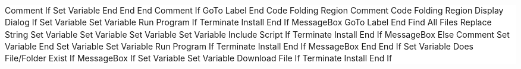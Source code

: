 Comment
If
Set Variable
End
End
End
Comment
If
GoTo Label
End
Code Folding Region
Comment
Code Folding Region
Display Dialog
If
Set Variable
Set Variable
Run Program
If
Terminate Install
End
If
MessageBox
GoTo Label
End
Find All Files
Replace String
Set Variable
Set Variable
Set Variable
Set Variable
Include Script
If
Terminate Install
End
If
MessageBox
Else
Comment
Set Variable
End
Set Variable
Set Variable
Run Program
If
Terminate Install
End
If
MessageBox
End
End
If
Set Variable
Does File/Folder Exist
If
MessageBox
If
Set Variable
Set Variable
Download File
If
Terminate Install
End
If